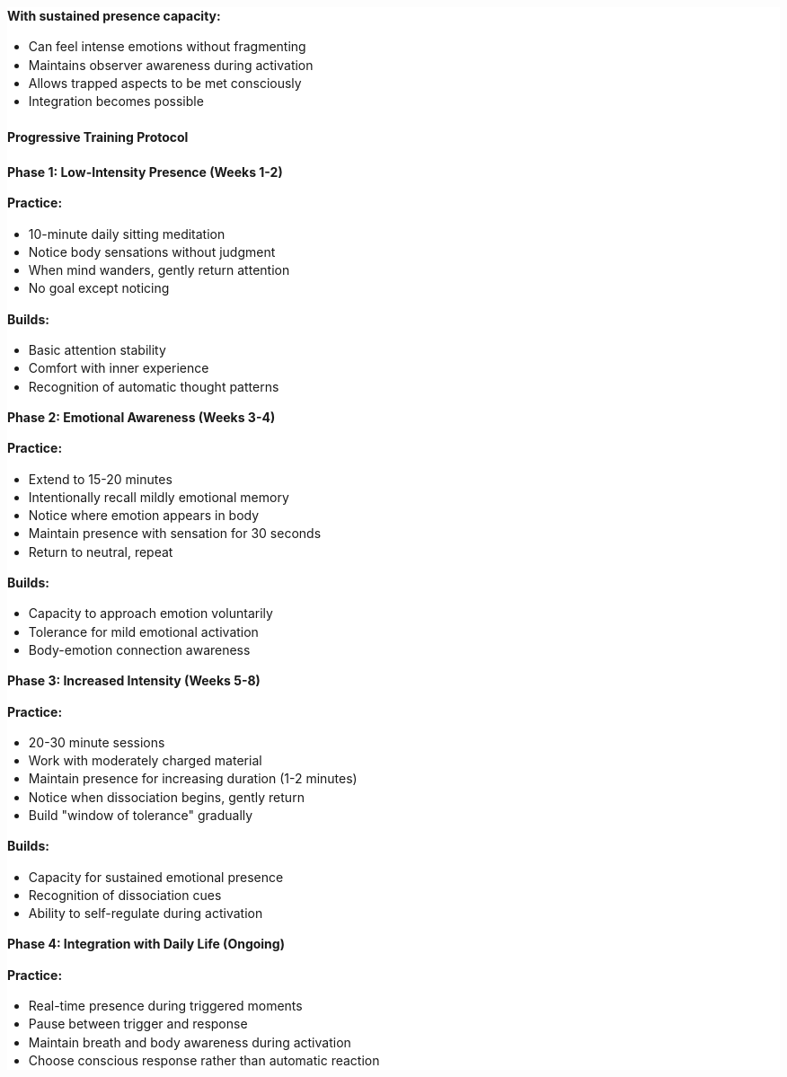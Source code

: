 **With sustained presence capacity:**
- Can feel intense emotions without fragmenting
- Maintains observer awareness during activation
- Allows trapped aspects to be met consciously
- Integration becomes possible

#### Progressive Training Protocol

**Phase 1: Low-Intensity Presence (Weeks 1-2)**

**Practice:**
- 10-minute daily sitting meditation
- Notice body sensations without judgment
- When mind wanders, gently return attention
- No goal except noticing

**Builds:**
- Basic attention stability
- Comfort with inner experience
- Recognition of automatic thought patterns

**Phase 2: Emotional Awareness (Weeks 3-4)**

**Practice:**
- Extend to 15-20 minutes
- Intentionally recall mildly emotional memory
- Notice where emotion appears in body
- Maintain presence with sensation for 30 seconds
- Return to neutral, repeat

**Builds:**
- Capacity to approach emotion voluntarily
- Tolerance for mild emotional activation
- Body-emotion connection awareness

**Phase 3: Increased Intensity (Weeks 5-8)**

**Practice:**
- 20-30 minute sessions
- Work with moderately charged material
- Maintain presence for increasing duration (1-2 minutes)
- Notice when dissociation begins, gently return
- Build "window of tolerance" gradually

**Builds:**
- Capacity for sustained emotional presence
- Recognition of dissociation cues
- Ability to self-regulate during activation

**Phase 4: Integration with Daily Life (Ongoing)**

**Practice:**
- Real-time presence during triggered moments
- Pause between trigger and response
- Maintain breath and body awareness during activation
- Choose conscious response rather than automatic reaction
